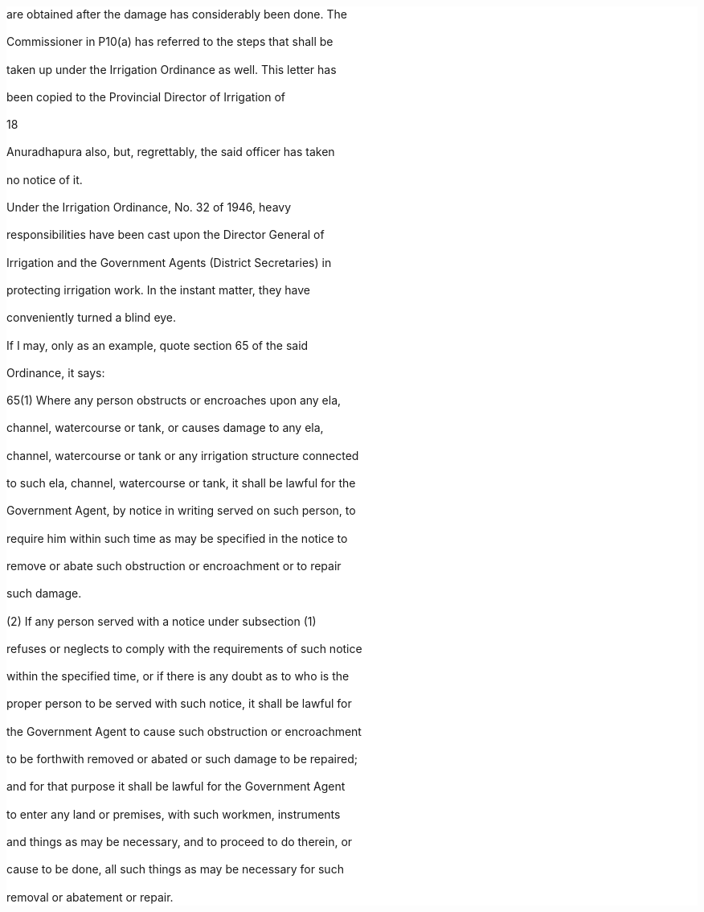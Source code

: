are obtained after the damage has considerably been done. The

Commissioner in P10(a) has referred to the steps that shall be

taken up under the Irrigation Ordinance as well. This letter has

been copied to the Provincial Director of Irrigation of

18

Anuradhapura also, but, regrettably, the said officer has taken

no notice of it.

Under the Irrigation Ordinance, No. 32 of 1946, heavy

responsibilities have been cast upon the Director General of

Irrigation and the Government Agents (District Secretaries) in

protecting irrigation work. In the instant matter, they have

conveniently turned a blind eye.

If I may, only as an example, quote section 65 of the said

Ordinance, it says:

65(1) Where any person obstructs or encroaches upon any ela,

channel, watercourse or tank, or causes damage to any ela,

channel, watercourse or tank or any irrigation structure connected

to such ela, channel, watercourse or tank, it shall be lawful for the

Government Agent, by notice in writing served on such person, to

require him within such time as may be specified in the notice to

remove or abate such obstruction or encroachment or to repair

such damage.

(2) If any person served with a notice under subsection (1)

refuses or neglects to comply with the requirements of such notice

within the specified time, or if there is any doubt as to who is the

proper person to be served with such notice, it shall be lawful for

the Government Agent to cause such obstruction or encroachment

to be forthwith removed or abated or such damage to be repaired;

and for that purpose it shall be lawful for the Government Agent

to enter any land or premises, with such workmen, instruments

and things as may be necessary, and to proceed to do therein, or

cause to be done, all such things as may be necessary for such

removal or abatement or repair.
